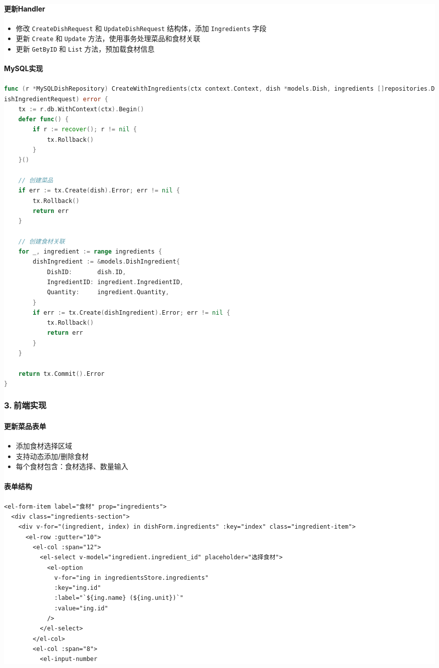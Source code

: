 #### 更新Handler
- 修改 `CreateDishRequest` 和 `UpdateDishRequest` 结构体，添加 `Ingredients` 字段
- 更新 `Create` 和 `Update` 方法，使用事务处理菜品和食材关联
- 更新 `GetByID` 和 `List` 方法，预加载食材信息

#### MySQL实现
```go
func (r *MySQLDishRepository) CreateWithIngredients(ctx context.Context, dish *models.Dish, ingredients []repositories.DishIngredientRequest) error {
    tx := r.db.WithContext(ctx).Begin()
    defer func() {
        if r := recover(); r != nil {
            tx.Rollback()
        }
    }()

    // 创建菜品
    if err := tx.Create(dish).Error; err != nil {
        tx.Rollback()
        return err
    }

    // 创建食材关联
    for _, ingredient := range ingredients {
        dishIngredient := &models.DishIngredient{
            DishID:       dish.ID,
            IngredientID: ingredient.IngredientID,
            Quantity:     ingredient.Quantity,
        }
        if err := tx.Create(dishIngredient).Error; err != nil {
            tx.Rollback()
            return err
        }
    }

    return tx.Commit().Error
}
```

### 3. 前端实现

#### 更新菜品表单
- 添加食材选择区域
- 支持动态添加/删除食材
- 每个食材包含：食材选择、数量输入

#### 表单结构
```vue
<el-form-item label="食材" prop="ingredients">
  <div class="ingredients-section">
    <div v-for="(ingredient, index) in dishForm.ingredients" :key="index" class="ingredient-item">
      <el-row :gutter="10">
        <el-col :span="12">
          <el-select v-model="ingredient.ingredient_id" placeholder="选择食材">
            <el-option
              v-for="ing in ingredientsStore.ingredients"
              :key="ing.id"
              :label="`${ing.name} (${ing.unit})`"
              :value="ing.id"
            />
          </el-select>
        </el-col>
        <el-col :span="8">
          <el-input-number
```